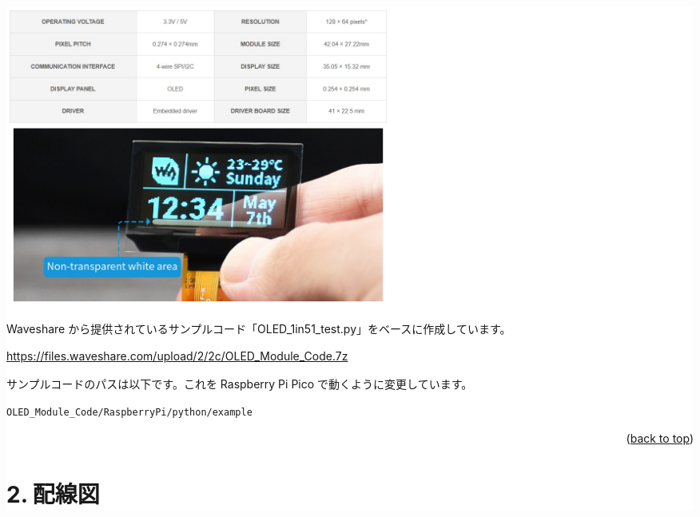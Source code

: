 <img src="./docs/1.51inch-Transparent-OLED-details-2.JPEG" width="480">

Waveshare から提供されているサンプルコード「OLED_1in51_test.py」をベースに作成しています。

https://files.waveshare.com/upload/2/2c/OLED_Module_Code.7z

サンプルコードのパスは以下です。これを Raspberry Pi Pico で動くように変更しています。

```
OLED_Module_Code/RaspberryPi/python/example
```

<p align="right">(<a href="#readme-top">back to top</a>)</p>

# 2. 配線図

